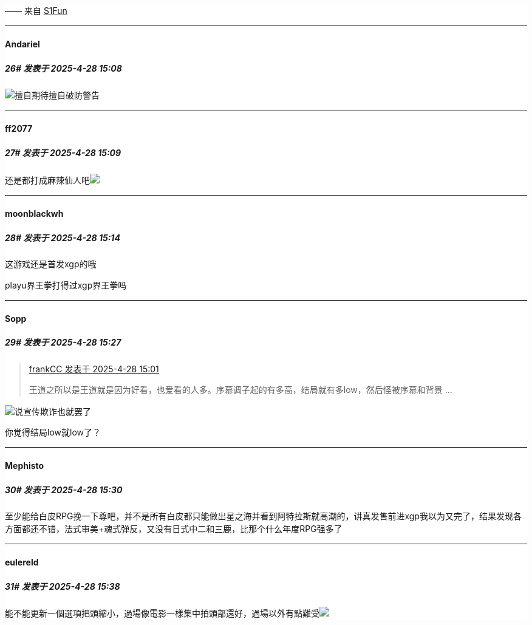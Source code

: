 —— 来自 [S1Fun](https://s1fun.koalcat.com)

*****

####  Andariel  
##### 26#       发表于 2025-4-28 15:08

<img src="https://static.stage1st.com/image/smiley/face2017/053.png" referrerpolicy="no-referrer">擅自期待擅自破防警告

*****

####  ff2077  
##### 27#       发表于 2025-4-28 15:09

还是都打成麻辣仙人吧<img src="https://static.stage1st.com/image/smiley/face2017/059.png" referrerpolicy="no-referrer">

*****

####  moonblackwh  
##### 28#       发表于 2025-4-28 15:14

这游戏还是首发xgp的哦

playu界王拳打得过xgp界王拳吗

*****

####  Sopp  
##### 29#       发表于 2025-4-28 15:27

<blockquote><a href="httphttps://stage1st.com/2b/forum.php?mod=redirect&amp;goto=findpost&amp;pid=67763484&amp;ptid=2251425" target="_blank">frankCC 发表于 2025-4-28 15:01</a>

王道之所以是王道就是因为好看，也爱看的人多。序幕调子起的有多高，结局就有多low，然后怪被序幕和背景 ...</blockquote>
<img src="https://static.stage1st.com/image/smiley/face2017/049.png" referrerpolicy="no-referrer">说宣传欺诈也就罢了

你觉得结局low就low了？

*****

####  Mephisto  
##### 30#       发表于 2025-4-28 15:30

至少能给白皮RPG挽一下尊吧，并不是所有白皮都只能做出星之海并看到阿特拉斯就高潮的，讲真发售前进xgp我以为又完了，结果发现各方面都还不错，法式审美+魂式弹反，又没有日式中二和三鹿，比那个什么年度RPG强多了

*****

####  eulereld  
##### 31#       发表于 2025-4-28 15:38

能不能更新一個選項把頭縮小，過場像電影一樣集中拍頭部還好，過場以外有點難受<img src="https://static.stage1st.com/image/smiley/face2017/001.png" referrerpolicy="no-referrer">
